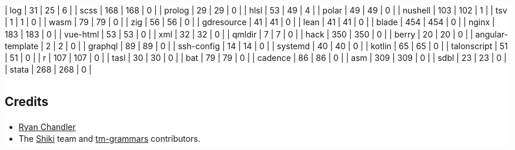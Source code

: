 | log | 31 | 25 | 6 |
| scss | 168 | 168 | 0 |
| prolog | 29 | 29 | 0 |
| hlsl | 53 | 49 | 4 |
| polar | 49 | 49 | 0 |
| nushell | 103 | 102 | 1 |
| tsv | 1 | 1 | 0 |
| wasm | 79 | 79 | 0 |
| zig | 56 | 56 | 0 |
| gdresource | 41 | 41 | 0 |
| lean | 41 | 41 | 0 |
| blade | 454 | 454 | 0 |
| nginx | 183 | 183 | 0 |
| vue-html | 53 | 53 | 0 |
| xml | 32 | 32 | 0 |
| qmldir | 7 | 7 | 0 |
| hack | 350 | 350 | 0 |
| berry | 20 | 20 | 0 |
| angular-template | 2 | 2 | 0 |
| graphql | 89 | 89 | 0 |
| ssh-config | 14 | 14 | 0 |
| systemd | 40 | 40 | 0 |
| kotlin | 65 | 65 | 0 |
| talonscript | 51 | 51 | 0 |
| r | 107 | 107 | 0 |
| tasl | 30 | 30 | 0 |
| bat | 79 | 79 | 0 |
| cadence | 86 | 86 | 0 |
| asm | 309 | 309 | 0 |
| sdbl | 23 | 23 | 0 |
| stata | 268 | 268 | 0 |
## Credits

* [Ryan Chandler](https://ryangjchandler.co.uk)
* The [Shiki](https://shiki.style/) team and [tm-grammars](https://github.com/shikijs/textmate-grammars-themes/tree/main) contributors.
